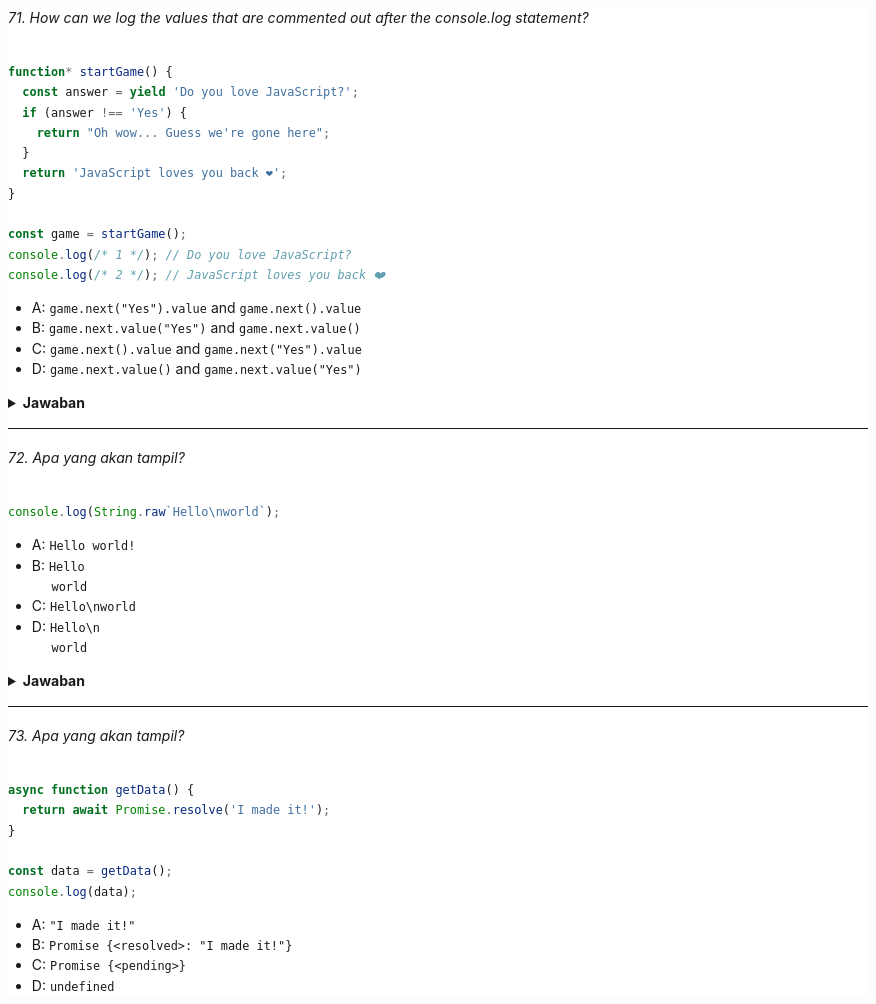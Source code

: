 ###### 71. How can we log the values that are commented out after the console.log statement?

```javascript
function* startGame() {
  const answer = yield 'Do you love JavaScript?';
  if (answer !== 'Yes') {
    return "Oh wow... Guess we're gone here";
  }
  return 'JavaScript loves you back ❤️';
}

const game = startGame();
console.log(/* 1 */); // Do you love JavaScript?
console.log(/* 2 */); // JavaScript loves you back ❤️
```

- A: `game.next("Yes").value` and `game.next().value`
- B: `game.next.value("Yes")` and `game.next.value()`
- C: `game.next().value` and `game.next("Yes").value`
- D: `game.next.value()` and `game.next.value("Yes")`

<details><summary><b>Jawaban</b></summary></details>

---

###### 72. Apa yang akan tampil?

```javascript
console.log(String.raw`Hello\nworld`);
```

- A: `Hello world!`
- B: `Hello` <br />&nbsp; &nbsp; &nbsp;`world`
- C: `Hello\nworld`
- D: `Hello\n` <br /> &nbsp; &nbsp; &nbsp;`world`

<details><summary><b>Jawaban</b></summary></details>

---

###### 73. Apa yang akan tampil?

```javascript
async function getData() {
  return await Promise.resolve('I made it!');
}

const data = getData();
console.log(data);
```

- A: `"I made it!"`
- B: `Promise {<resolved>: "I made it!"}`
- C: `Promise {<pending>}`
- D: `undefined`
